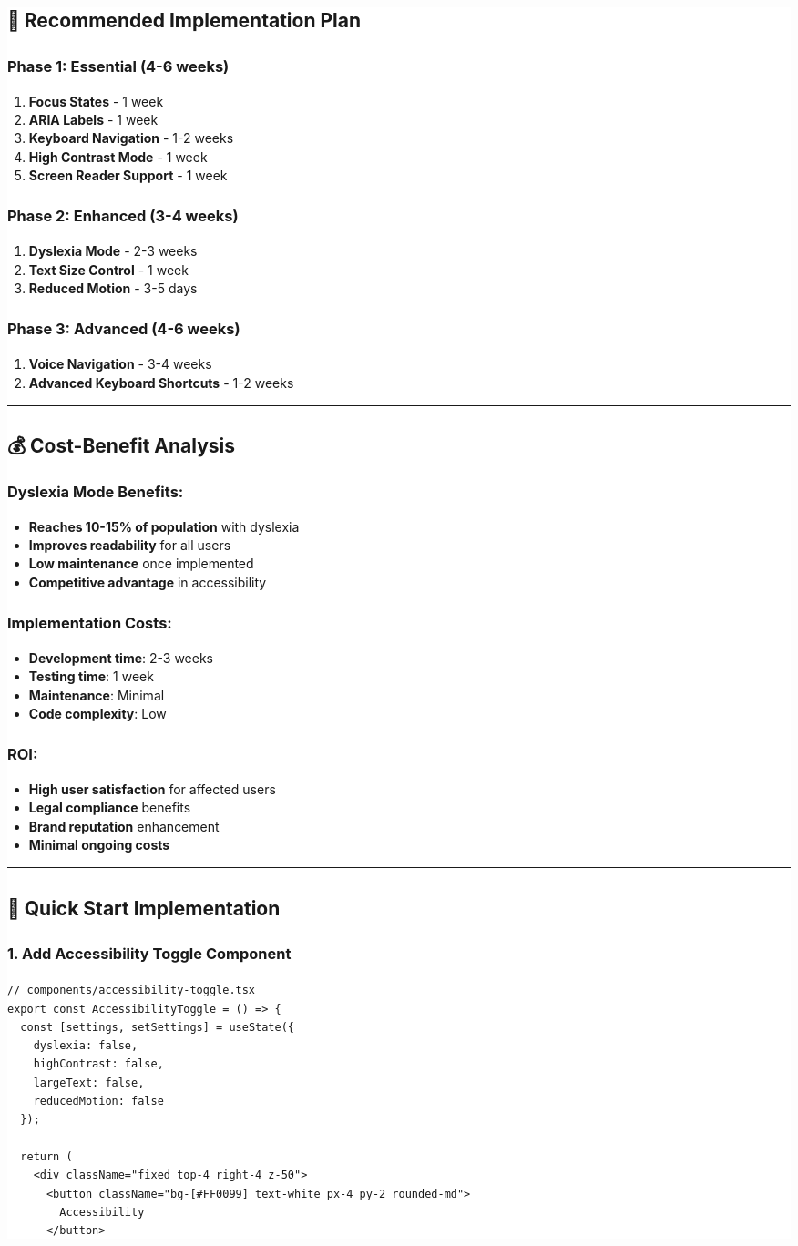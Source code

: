 
## 🎯 **Recommended Implementation Plan**

### **Phase 1: Essential (4-6 weeks)**
1. **Focus States** - 1 week
2. **ARIA Labels** - 1 week  
3. **Keyboard Navigation** - 1-2 weeks
4. **High Contrast Mode** - 1 week
5. **Screen Reader Support** - 1 week

### **Phase 2: Enhanced (3-4 weeks)**
1. **Dyslexia Mode** - 2-3 weeks
2. **Text Size Control** - 1 week
3. **Reduced Motion** - 3-5 days

### **Phase 3: Advanced (4-6 weeks)**
1. **Voice Navigation** - 3-4 weeks
2. **Advanced Keyboard Shortcuts** - 1-2 weeks

---

## 💰 **Cost-Benefit Analysis**

### **Dyslexia Mode Benefits:**
- **Reaches 10-15% of population** with dyslexia
- **Improves readability** for all users
- **Low maintenance** once implemented
- **Competitive advantage** in accessibility

### **Implementation Costs:**
- **Development time**: 2-3 weeks
- **Testing time**: 1 week
- **Maintenance**: Minimal
- **Code complexity**: Low

### **ROI:**
- **High user satisfaction** for affected users
- **Legal compliance** benefits
- **Brand reputation** enhancement
- **Minimal ongoing costs**

---

## 🚀 **Quick Start Implementation**

### **1. Add Accessibility Toggle Component**
```tsx
// components/accessibility-toggle.tsx
export const AccessibilityToggle = () => {
  const [settings, setSettings] = useState({
    dyslexia: false,
    highContrast: false,
    largeText: false,
    reducedMotion: false
  });
  
  return (
    <div className="fixed top-4 right-4 z-50">
      <button className="bg-[#FF0099] text-white px-4 py-2 rounded-md">
        Accessibility
      </button>
```